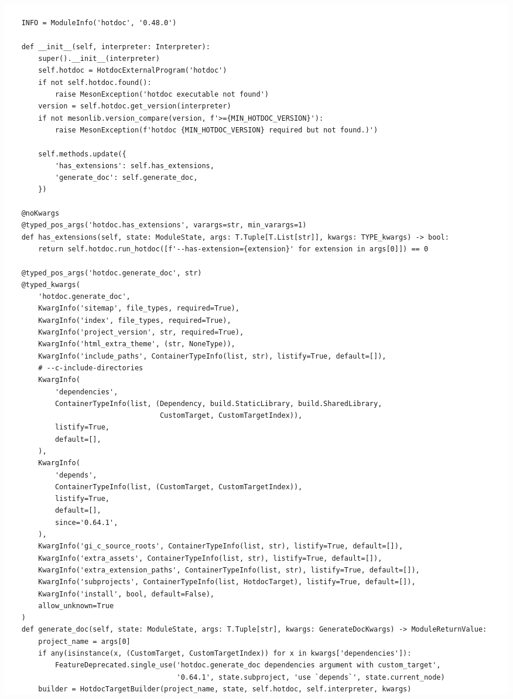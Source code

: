 ```

    INFO = ModuleInfo('hotdoc', '0.48.0')

    def __init__(self, interpreter: Interpreter):
        super().__init__(interpreter)
        self.hotdoc = HotdocExternalProgram('hotdoc')
        if not self.hotdoc.found():
            raise MesonException('hotdoc executable not found')
        version = self.hotdoc.get_version(interpreter)
        if not mesonlib.version_compare(version, f'>={MIN_HOTDOC_VERSION}'):
            raise MesonException(f'hotdoc {MIN_HOTDOC_VERSION} required but not found.)')

        self.methods.update({
            'has_extensions': self.has_extensions,
            'generate_doc': self.generate_doc,
        })

    @noKwargs
    @typed_pos_args('hotdoc.has_extensions', varargs=str, min_varargs=1)
    def has_extensions(self, state: ModuleState, args: T.Tuple[T.List[str]], kwargs: TYPE_kwargs) -> bool:
        return self.hotdoc.run_hotdoc([f'--has-extension={extension}' for extension in args[0]]) == 0

    @typed_pos_args('hotdoc.generate_doc', str)
    @typed_kwargs(
        'hotdoc.generate_doc',
        KwargInfo('sitemap', file_types, required=True),
        KwargInfo('index', file_types, required=True),
        KwargInfo('project_version', str, required=True),
        KwargInfo('html_extra_theme', (str, NoneType)),
        KwargInfo('include_paths', ContainerTypeInfo(list, str), listify=True, default=[]),
        # --c-include-directories
        KwargInfo(
            'dependencies',
            ContainerTypeInfo(list, (Dependency, build.StaticLibrary, build.SharedLibrary,
                                     CustomTarget, CustomTargetIndex)),
            listify=True,
            default=[],
        ),
        KwargInfo(
            'depends',
            ContainerTypeInfo(list, (CustomTarget, CustomTargetIndex)),
            listify=True,
            default=[],
            since='0.64.1',
        ),
        KwargInfo('gi_c_source_roots', ContainerTypeInfo(list, str), listify=True, default=[]),
        KwargInfo('extra_assets', ContainerTypeInfo(list, str), listify=True, default=[]),
        KwargInfo('extra_extension_paths', ContainerTypeInfo(list, str), listify=True, default=[]),
        KwargInfo('subprojects', ContainerTypeInfo(list, HotdocTarget), listify=True, default=[]),
        KwargInfo('install', bool, default=False),
        allow_unknown=True
    )
    def generate_doc(self, state: ModuleState, args: T.Tuple[str], kwargs: GenerateDocKwargs) -> ModuleReturnValue:
        project_name = args[0]
        if any(isinstance(x, (CustomTarget, CustomTargetIndex)) for x in kwargs['dependencies']):
            FeatureDeprecated.single_use('hotdoc.generate_doc dependencies argument with custom_target',
                                         '0.64.1', state.subproject, 'use `depends`', state.current_node)
        builder = HotdocTargetBuilder(project_name, state, self.hotdoc, self.interpreter, kwargs)
```